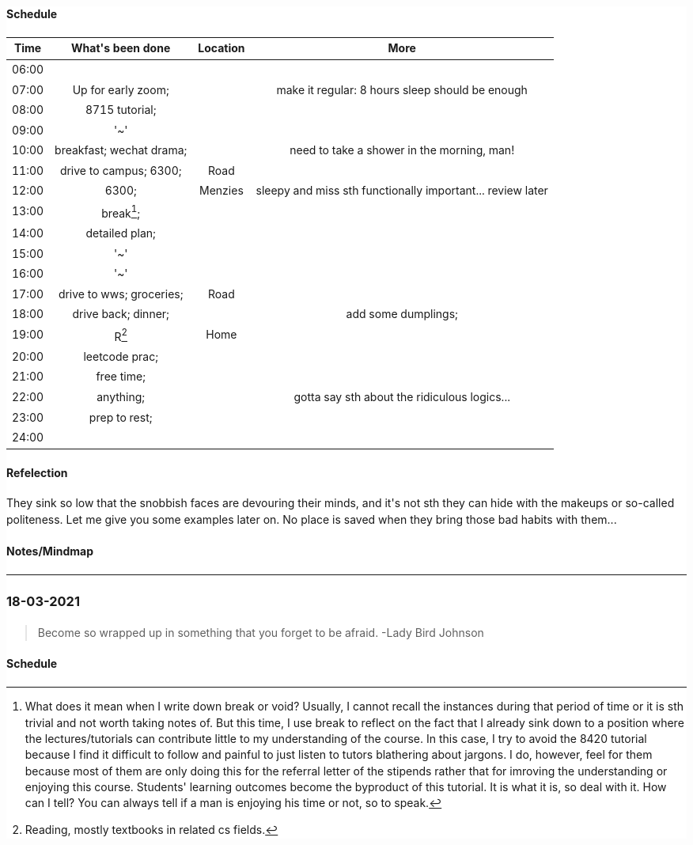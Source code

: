 #### Schedule

| Time  |     What's been done     | Location |                            More                            |
| :---: | :----------------------: | :------: | :--------------------------------------------------------: |
| 06:00 |                          |          |                                                            |
| 07:00 |    Up for early zoom;    |          |      make it regular: 8 hours sleep should be enough       |
| 08:00 |      8715 tutorial;      |          |                                                            |
| 09:00 |           '~'            |          |                                                            |
| 10:00 | breakfast; wechat drama; |          |         need to take a shower in the morning, man!         |
| 11:00 |  drive to campus; 6300;  |   Road   |                                                            |
| 12:00 |          6300;           | Menzies  | sleepy and miss sth functionally important... review later |
| 13:00 |      break[^1703];       |          |                                                            |
| 14:00 |      detailed plan;      |          |                                                            |
| 15:00 |           '~'            |          |                                                            |
| 16:00 |           '~'            |          |                                                            |
| 17:00 | drive to wws; groceries; |   Road   |                                                            |
| 18:00 |   drive back; dinner;    |          |                    add some dumplings;                     |
| 19:00 |          R[^r]           |   Home   |                                                            |
| 20:00 |      leetcode prac;      |          |                                                            |
| 21:00 |        free time;        |          |                                                            |
| 22:00 |        anything;         |          |        gotta say sth about the ridiculous logics...        |
| 23:00 |      prep to rest;       |          |                                                            |
| 24:00 |                          |          |                                                            |

#### Refelection

They sink so low that the snobbish faces are devouring their minds, and it's not sth they can hide with the makeups or so-called politeness. Let me give you some examples later on.
No place is saved when they bring those bad habits with them...

#### Notes/Mindmap

[^1703]: What does it mean when I write down break or void? Usually, I cannot recall the instances during that period of time or it is sth trivial and not worth taking notes of. But this time, I use break to reflect on the fact that I already sink down to a position where the lectures/tutorials can contribute little to my understanding of the course. In this case, I try to avoid the 8420 tutorial because I find it difficult to follow and painful to just listen to tutors blathering about jargons. I do, however, feel for them because most of them are only doing this for the referral letter of the stipends rather that for imroving the understanding or enjoying this course. Students' learning outcomes become the byproduct of this tutorial. It is what it is, so deal with it. How can I tell? You can always tell if a man is enjoying his time or not, so to speak.
[^r]: Reading, mostly textbooks in related cs fields.

---

### 18-03-2021

> Become so wrapped up in something that you forget to be afraid. -Lady Bird Johnson

#### Schedule
